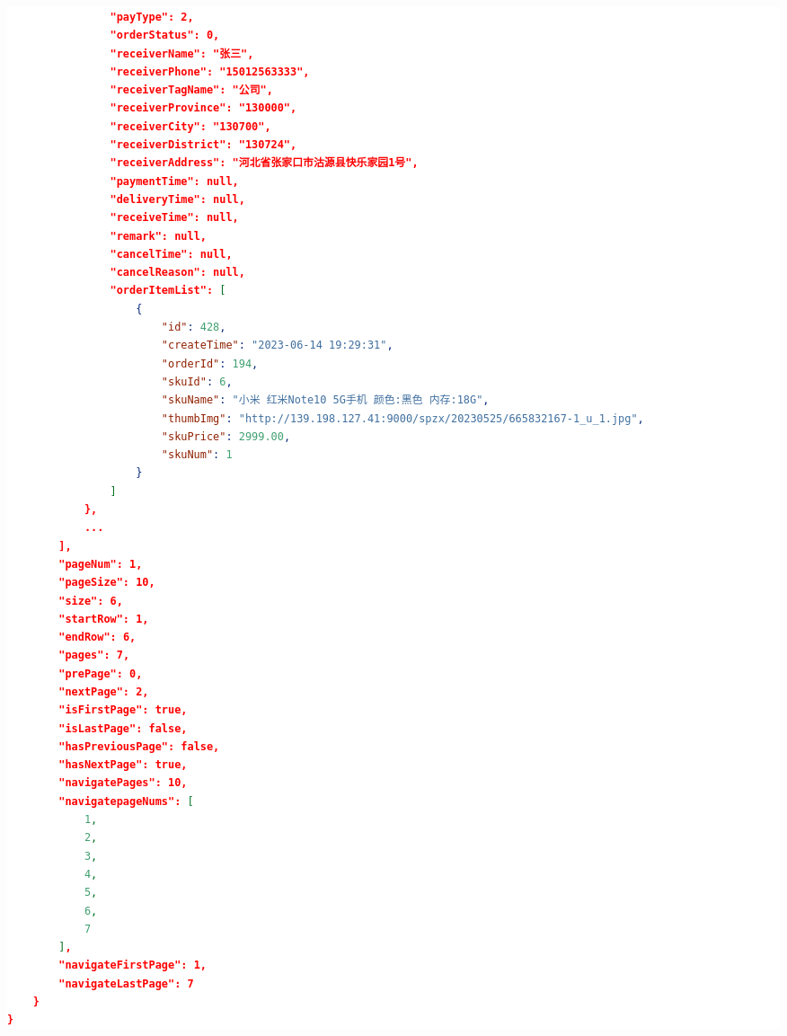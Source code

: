 ```json
                "payType": 2,
                "orderStatus": 0,
                "receiverName": "张三",
                "receiverPhone": "15012563333",
                "receiverTagName": "公司",
                "receiverProvince": "130000",
                "receiverCity": "130700",
                "receiverDistrict": "130724",
                "receiverAddress": "河北省张家口市沽源县快乐家园1号",
                "paymentTime": null,
                "deliveryTime": null,
                "receiveTime": null,
                "remark": null,
                "cancelTime": null,
                "cancelReason": null,
                "orderItemList": [
                    {
                        "id": 428,
                        "createTime": "2023-06-14 19:29:31",
                        "orderId": 194,
                        "skuId": 6,
                        "skuName": "小米 红米Note10 5G手机 颜色:黑色 内存:18G",
                        "thumbImg": "http://139.198.127.41:9000/spzx/20230525/665832167-1_u_1.jpg",
                        "skuPrice": 2999.00,
                        "skuNum": 1
                    }
                ]
            },
            ...
        ],
        "pageNum": 1,
        "pageSize": 10,
        "size": 6,
        "startRow": 1,
        "endRow": 6,
        "pages": 7,
        "prePage": 0,
        "nextPage": 2,
        "isFirstPage": true,
        "isLastPage": false,
        "hasPreviousPage": false,
        "hasNextPage": true,
        "navigatePages": 10,
        "navigatepageNums": [
            1,
            2,
            3,
            4,
            5,
            6,
            7
        ],
        "navigateFirstPage": 1,
        "navigateLastPage": 7
    }
}
```

